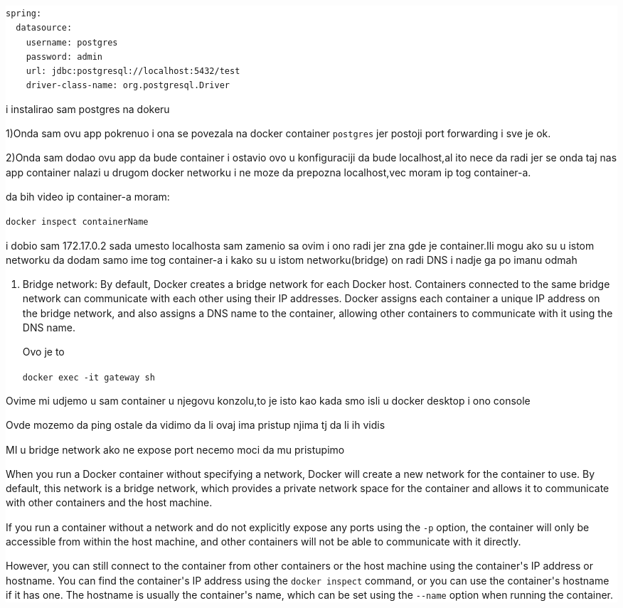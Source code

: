```
spring:
  datasource:
    username: postgres
    password: admin
    url: jdbc:postgresql://localhost:5432/test
    driver-class-name: org.postgresql.Driver
```

i instalirao sam postgres na dokeru

1)Onda sam ovu app pokrenuo i ona se povezala na docker container `postgres` jer postoji port forwarding i sve je ok.

2)Onda sam dodao ovu app da bude container i ostavio ovo u konfiguraciji da bude localhost,al ito nece da radi jer se onda taj nas app container nalazi u drugom docker networku i ne moze da prepozna localhost,vec moram ip tog container-a.

da bih video ip container-a moram:

```
docker inspect containerName
```

i dobio sam 172.17.0.2 sada umesto localhosta sam zamenio sa ovim i ono radi jer zna gde je container.Ili mogu ako su u istom networku da dodam samo ime tog container-a i kako su u istom networku(bridge) on radi DNS i nadje ga po imanu odmah

1. Bridge network: By default, Docker creates a bridge network for each Docker host. Containers connected to the same bridge network can communicate with each other using their IP addresses. Docker assigns each container a unique IP address on the bridge network, and also assigns a DNS name to the container, allowing other containers to communicate with it using the DNS name.

   Ovo je to 

   

   ```
   docker exec -it gateway sh
   ```

   

Ovime mi udjemo u sam container u njegovu konzolu,to je isto kao kada smo isli u docker desktop i ono console 

Ovde mozemo da ping ostale da vidimo da li ovaj ima pristup njima tj da li ih vidis

MI u bridge network ako ne expose port necemo moci da mu pristupimo

When you run a Docker container without specifying a network, Docker will create a new network for the container to use. By default, this network is a bridge network, which provides a private network space for the container and allows it to communicate with other containers and the host machine.

If you run a container without a network and do not explicitly expose any ports using the `-p` option, the container will only be accessible from within the host machine, and other containers will not be able to communicate with it directly.

However, you can still connect to the container from other containers or the host machine using the container's IP address or hostname. You can find the container's IP address using the `docker inspect` command, or you can use the container's hostname if it has one. The hostname is usually the container's name, which can be set using the `--name` option when running the container.
